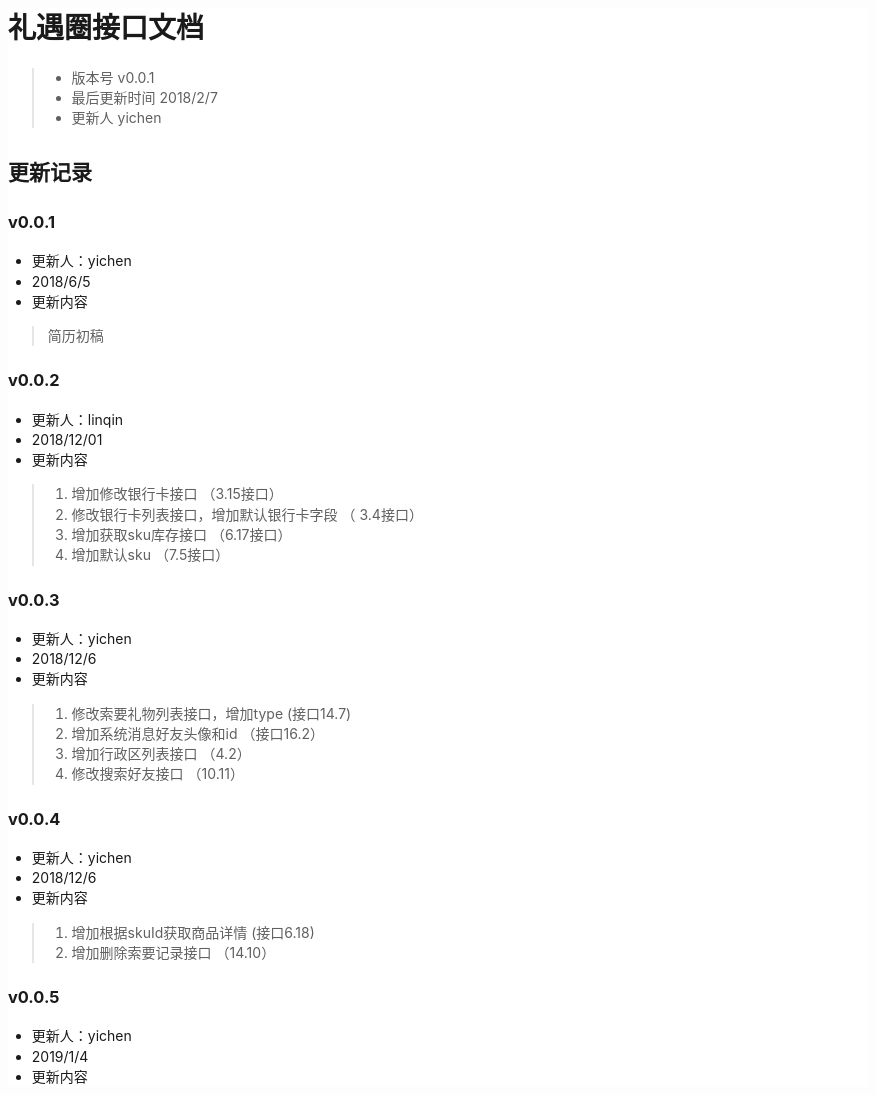 # **礼遇圈接口文档**

> * 版本号 v0.0.1
> * 最后更新时间 2018/2/7
> * 更新人 yichen

## 更新记录




### v0.0.1

* 更新人：yichen
* 2018/6/5
* 更新内容

> 简历初稿


### v0.0.2

* 更新人：linqin
* 2018/12/01
* 更新内容

>  1. 增加修改银行卡接口   （3.15接口）
>  2. 修改银行卡列表接口，增加默认银行卡字段 （ 3.4接口）
>  3. 增加获取sku库存接口   （6.17接口）
>  4. 增加默认sku     （7.5接口）

### v0.0.3

* 更新人：yichen
* 2018/12/6
* 更新内容

> 1. 修改索要礼物列表接口，增加type (接口14.7)
> 2. 增加系统消息好友头像和id  （接口16.2）
> 3. 增加行政区列表接口  （4.2）
> 4. 修改搜索好友接口 （10.11）

### v0.0.4

* 更新人：yichen
* 2018/12/6
* 更新内容

> 1. 增加根据skuId获取商品详情 (接口6.18)
> 2. 增加删除索要记录接口 （14.10）
### v0.0.5

* 更新人：yichen
* 2019/1/4
* 更新内容
